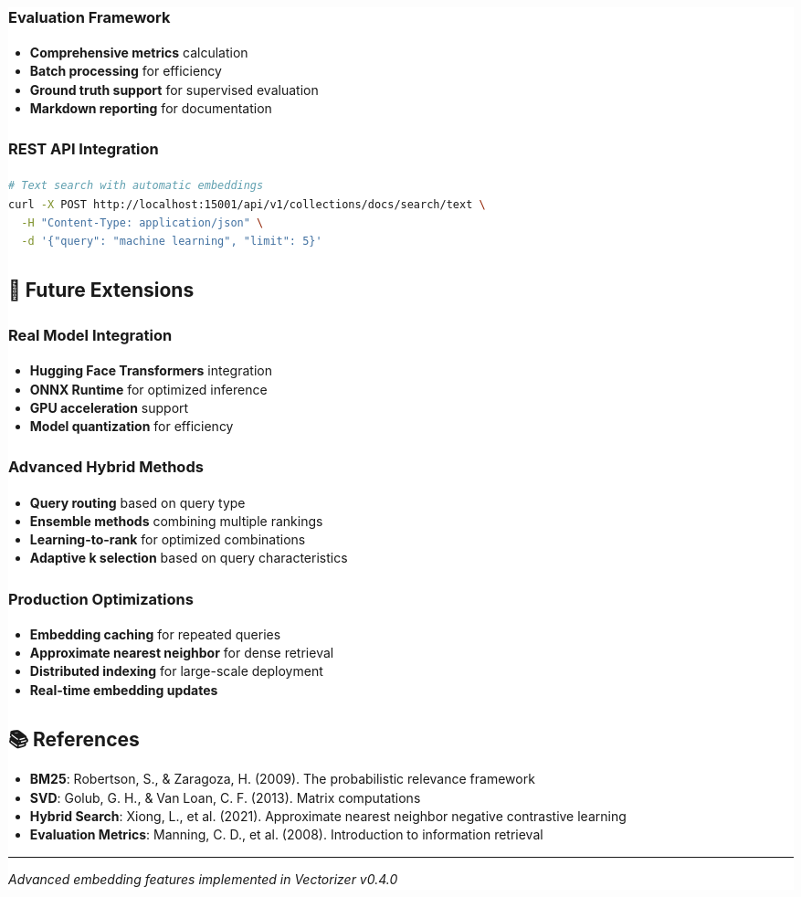 ### Evaluation Framework
- **Comprehensive metrics** calculation
- **Batch processing** for efficiency
- **Ground truth support** for supervised evaluation
- **Markdown reporting** for documentation

### REST API Integration
```bash
# Text search with automatic embeddings
curl -X POST http://localhost:15001/api/v1/collections/docs/search/text \
  -H "Content-Type: application/json" \
  -d '{"query": "machine learning", "limit": 5}'
```

## 🚀 Future Extensions

### Real Model Integration
- **Hugging Face Transformers** integration
- **ONNX Runtime** for optimized inference
- **GPU acceleration** support
- **Model quantization** for efficiency

### Advanced Hybrid Methods
- **Query routing** based on query type
- **Ensemble methods** combining multiple rankings
- **Learning-to-rank** for optimized combinations
- **Adaptive k selection** based on query characteristics

### Production Optimizations
- **Embedding caching** for repeated queries
- **Approximate nearest neighbor** for dense retrieval
- **Distributed indexing** for large-scale deployment
- **Real-time embedding updates**

## 📚 References

- **BM25**: Robertson, S., & Zaragoza, H. (2009). The probabilistic relevance framework
- **SVD**: Golub, G. H., & Van Loan, C. F. (2013). Matrix computations
- **Hybrid Search**: Xiong, L., et al. (2021). Approximate nearest neighbor negative contrastive learning
- **Evaluation Metrics**: Manning, C. D., et al. (2008). Introduction to information retrieval

---

*Advanced embedding features implemented in Vectorizer v0.4.0*
